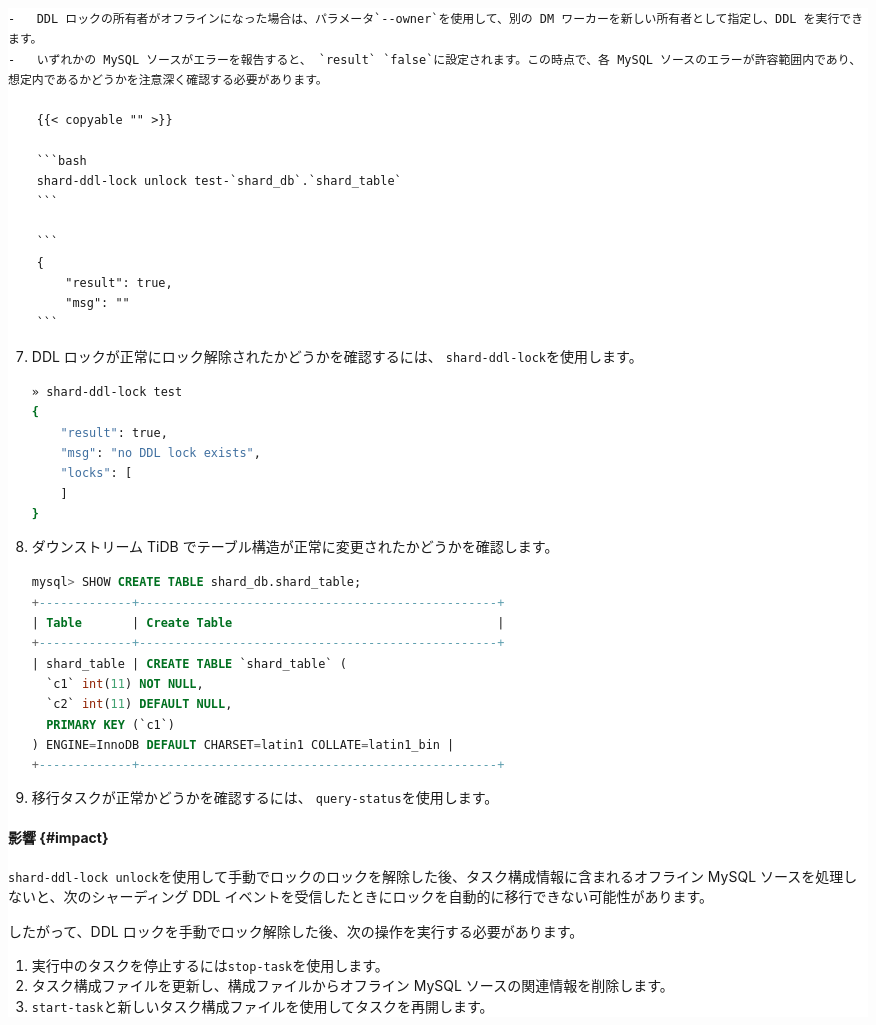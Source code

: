     -   DDL ロックの所有者がオフラインになった場合は、パラメータ`--owner`を使用して、別の DM ワーカーを新しい所有者として指定し、DDL を実行できます。
    -   いずれかの MySQL ソースがエラーを報告すると、 `result` `false`に設定されます。この時点で、各 MySQL ソースのエラーが許容範囲内であり、想定内であるかどうかを注意深く確認する必要があります。

        {{< copyable "" >}}

        ```bash
        shard-ddl-lock unlock test-`shard_db`.`shard_table`
        ```

        ```
        {
            "result": true,
            "msg": ""
        ```

7.  DDL ロックが正常にロック解除されたかどうかを確認するには、 `shard-ddl-lock`を使用します。

    ```bash
    » shard-ddl-lock test
    {
        "result": true,
        "msg": "no DDL lock exists",
        "locks": [
        ]
    }
    ```

8.  ダウンストリーム TiDB でテーブル構造が正常に変更されたかどうかを確認します。

    ```sql
    mysql> SHOW CREATE TABLE shard_db.shard_table;
    +-------------+--------------------------------------------------+
    | Table       | Create Table                                     |
    +-------------+--------------------------------------------------+
    | shard_table | CREATE TABLE `shard_table` (
      `c1` int(11) NOT NULL,
      `c2` int(11) DEFAULT NULL,
      PRIMARY KEY (`c1`)
    ) ENGINE=InnoDB DEFAULT CHARSET=latin1 COLLATE=latin1_bin |
    +-------------+--------------------------------------------------+
    ```

9.  移行タスクが正常かどうかを確認するには、 `query-status`を使用します。

#### 影響 {#impact}

`shard-ddl-lock unlock`を使用して手動でロックのロックを解除した後、タスク構成情報に含まれるオフライン MySQL ソースを処理しないと、次のシャーディング DDL イベントを受信したときにロックを自動的に移行できない可能性があります。

したがって、DDL ロックを手動でロック解除した後、次の操作を実行する必要があります。

1.  実行中のタスクを停止するには`stop-task`を使用します。
2.  タスク構成ファイルを更新し、構成ファイルからオフライン MySQL ソースの関連情報を削除します。
3.  `start-task`と新しいタスク構成ファイルを使用してタスクを再開します。
